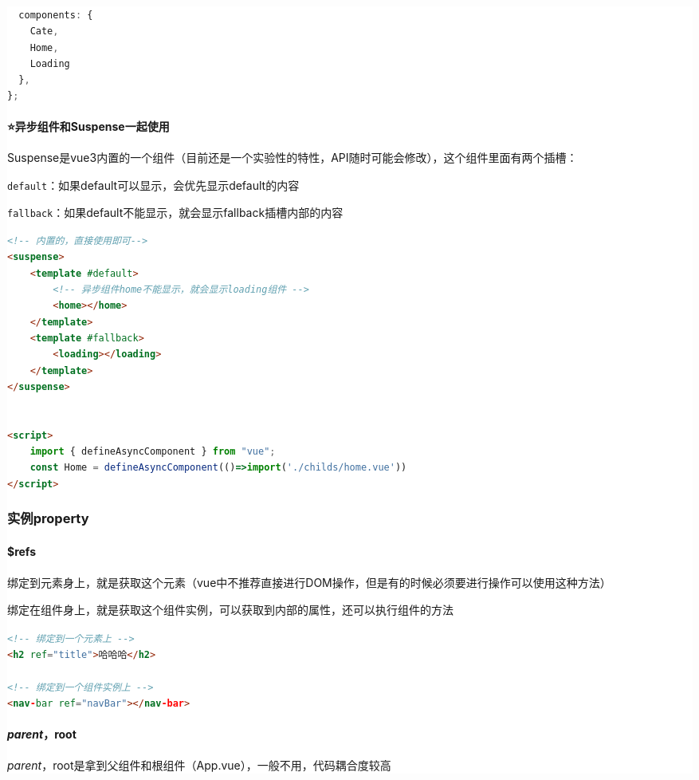 ```js
  components: {
    Cate,
    Home,
    Loading
  },
};
```

#### ⭐异步组件和Suspense一起使用

Suspense是vue3内置的一个组件（目前还是一个实验性的特性，API随时可能会修改），这个组件里面有两个插槽：

`default`：如果default可以显示，会优先显示default的内容

`fallback`：如果default不能显示，就会显示fallback插槽内部的内容

```html
<!-- 内置的，直接使用即可-->
<suspense>
    <template #default>
        <!-- 异步组件home不能显示，就会显示loading组件 -->
        <home></home>
    </template>
    <template #fallback>
        <loading></loading>
    </template>
</suspense>


<script>
	import { defineAsyncComponent } from "vue";
    const Home = defineAsyncComponent(()=>import('./childs/home.vue'))
</script>
```

### 实例property

#### $refs

绑定到元素身上，就是获取这个元素（vue中不推荐直接进行DOM操作，但是有的时候必须要进行操作可以使用这种方法）

绑定在组件身上，就是获取这个组件实例，可以获取到内部的属性，还可以执行组件的方法

```html
<!-- 绑定到一个元素上 -->
<h2 ref="title">哈哈哈</h2>

<!-- 绑定到一个组件实例上 -->
<nav-bar ref="navBar"></nav-bar>
```

#### $parent，$root

$parent，$root是拿到父组件和根组件（App.vue），一般不用，代码耦合度较高

